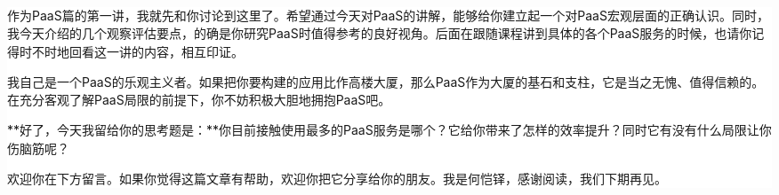 作为PaaS篇的第一讲，我就先和你讨论到这里了。希望通过今天对PaaS的讲解，能够给你建立起一个对PaaS宏观层面的正确认识。同时，我今天介绍的几个观察评估要点，的确是你研究PaaS时值得参考的良好视角。后面在跟随课程讲到具体的各个PaaS服务的时候，也请你记得时不时地回看这一讲的内容，相互印证。

我自己是一个PaaS的乐观主义者。如果把你要构建的应用比作高楼大厦，那么PaaS作为大厦的基石和支柱，它是当之无愧、值得信赖的。在充分客观了解PaaS局限的前提下，你不妨积极大胆地拥抱PaaS吧。

**好了，今天我留给你的思考题是：**你目前接触使用最多的PaaS服务是哪个？它给你带来了怎样的效率提升？同时它有没有什么局限让你伤脑筋呢？

欢迎你在下方留言。如果你觉得这篇文章有帮助，欢迎你把它分享给你的朋友。我是何恺铎，感谢阅读，我们下期再见。